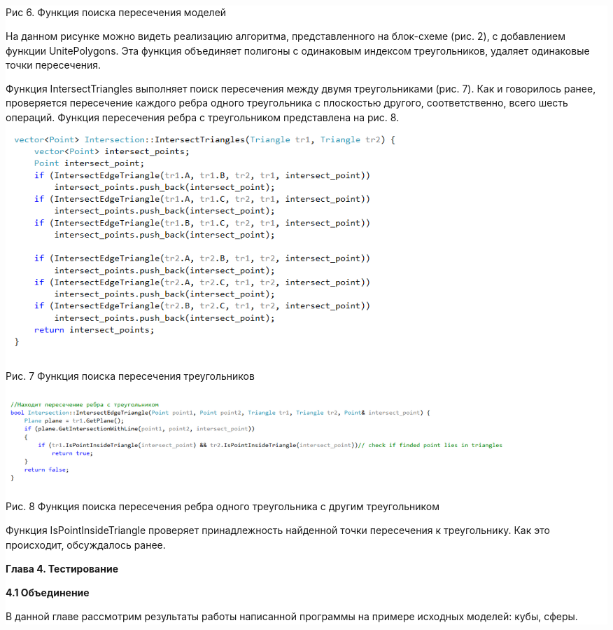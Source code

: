 Рис 6. Функция поиска пересечения моделей

На данном рисунке можно видеть реализацию алгоритма, представленного на блок-схеме (рис. 2), с добавлением функции UnitePolygons. Эта функция объединяет полигоны с одинаковым индексом треугольников, удаляет одинаковые точки пересечения.

Функция IntersectTriangles выполняет поиск пересечения между двумя треугольниками (рис. 7). Как и говорилось ранее, проверяется пересечение каждого ребра одного треугольника с плоскостью другого, соответственно, всего шесть операций. Функция пересечения ребра с треугольником представлена на рис. 8.

<img src="./media/image10.png" width="583" height="316" />

Рис. 7 Функция поиска пересечения треугольников

<img src="./media/image11.png" width="715" height="132" />

Рис. 8 Функция поиска пересечения ребра одного треугольника с другим треугольником

Функция IsPointInsideTriangle проверяет принадлежность найденной точки пересечения к треугольнику. Как это происходит, обсуждалось ранее.

**Глава 4. Тестирование**

**4.1 Объединение**

В данной главе рассмотрим результаты работы написанной программы на примере исходных моделей: кубы, сферы.
